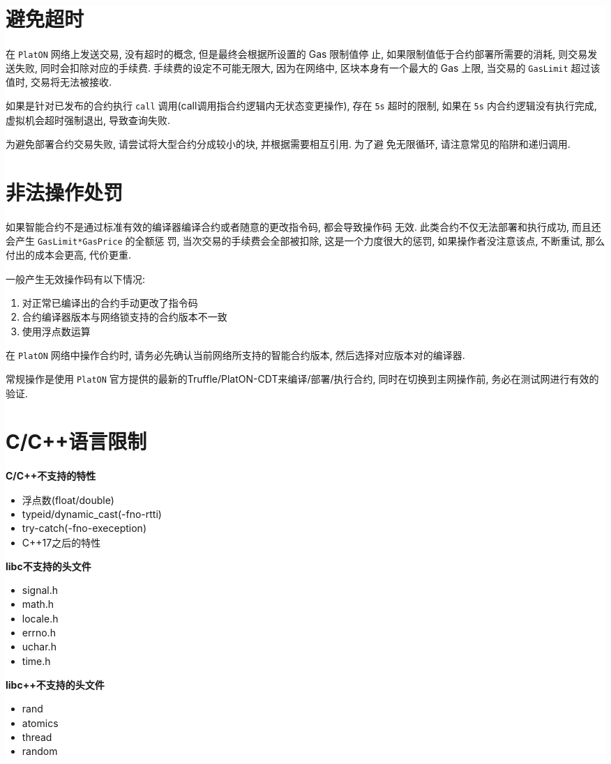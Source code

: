 # 避免超时

在 `PlatON` 网络上发送交易, 没有超时的概念, 但是最终会根据所设置的 Gas 限制值停
止, 如果限制值低于合约部署所需要的消耗, 则交易发送失败, 同时会扣除对应的手续费.
手续费的设定不可能无限大, 因为在网络中, 区块本身有一个最大的 Gas 上限, 当交易的
`GasLimit` 超过该值时, 交易将无法被接收.

如果是针对已发布的合约执行 `call` 调用(call调用指合约逻辑内无状态变更操作), 存在
`5s` 超时的限制, 如果在 `5s` 内合约逻辑没有执行完成, 虚拟机会超时强制退出, 导致查询失败.

为避免部署合约交易失败, 请尝试将大型合约分成较小的块, 并根据需要相互引用. 为了避
免无限循环, 请注意常见的陷阱和递归调用.

# 非法操作处罚

如果智能合约不是通过标准有效的编译器编译合约或者随意的更改指令码, 都会导致操作码
无效. 此类合约不仅无法部署和执行成功, 而且还会产生 `GasLimit*GasPrice` 的全额惩
罚, 当次交易的手续费会全部被扣除, 这是一个力度很大的惩罚, 如果操作者没注意该点,
不断重试, 那么付出的成本会更高, 代价更重.

一般产生无效操作码有以下情况:

1. 对正常已编译出的合约手动更改了指令码
2. 合约编译器版本与网络锁支持的合约版本不一致
3. 使用浮点数运算

在 `PlatON` 网络中操作合约时, 请务必先确认当前网络所支持的智能合约版本, 然后选择对应版本对的编译器.

常规操作是使用 `PlatON` 官方提供的最新的Truffle/PlatON-CDT来编译/部署/执行合约,
同时在切换到主网操作前, 务必在测试网进行有效的验证.

# C/C++语言限制

**C/C++不支持的特性**

- 浮点数(float/double)
- typeid/dynamic_cast(-fno-rtti)
- try-catch(-fno-exeception)
- C++17之后的特性

**libc不支持的头文件**

- signal.h
- math.h
- locale.h
- errno.h
- uchar.h
- time.h

**libc++不支持的头文件**

- rand
- atomics
- thread
- random
